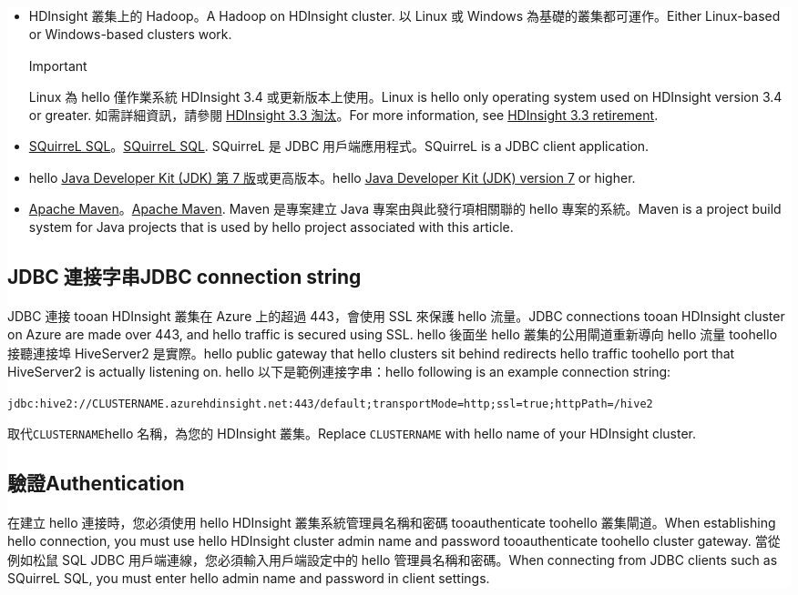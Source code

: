 * <span data-ttu-id="51b2e-109">HDInsight 叢集上的 Hadoop。</span><span class="sxs-lookup"><span data-stu-id="51b2e-109">A Hadoop on HDInsight cluster.</span></span> <span data-ttu-id="51b2e-110">以 Linux 或 Windows 為基礎的叢集都可運作。</span><span class="sxs-lookup"><span data-stu-id="51b2e-110">Either Linux-based or Windows-based clusters work.</span></span>

  > [!IMPORTANT]
  > <span data-ttu-id="51b2e-111">Linux 為 hello 僅作業系統 HDInsight 3.4 或更新版本上使用。</span><span class="sxs-lookup"><span data-stu-id="51b2e-111">Linux is hello only operating system used on HDInsight version 3.4 or greater.</span></span> <span data-ttu-id="51b2e-112">如需詳細資訊，請參閱 [HDInsight 3.3 淘汰](hdinsight-component-versioning.md#hdinsight-windows-retirement)。</span><span class="sxs-lookup"><span data-stu-id="51b2e-112">For more information, see [HDInsight 3.3 retirement](hdinsight-component-versioning.md#hdinsight-windows-retirement).</span></span>

* <span data-ttu-id="51b2e-113">[SQuirreL SQL](http://squirrel-sql.sourceforge.net/)。</span><span class="sxs-lookup"><span data-stu-id="51b2e-113">[SQuirreL SQL](http://squirrel-sql.sourceforge.net/).</span></span> <span data-ttu-id="51b2e-114">SQuirreL 是 JDBC 用戶端應用程式。</span><span class="sxs-lookup"><span data-stu-id="51b2e-114">SQuirreL is a JDBC client application.</span></span>

* <span data-ttu-id="51b2e-115">hello [Java Developer Kit (JDK) 第 7 版](https://www.oracle.com/technetwork/java/javase/downloads/jdk7-downloads-1880260.html)或更高版本。</span><span class="sxs-lookup"><span data-stu-id="51b2e-115">hello [Java Developer Kit (JDK) version 7](https://www.oracle.com/technetwork/java/javase/downloads/jdk7-downloads-1880260.html) or higher.</span></span>

* <span data-ttu-id="51b2e-116">[Apache Maven](https://maven.apache.org)。</span><span class="sxs-lookup"><span data-stu-id="51b2e-116">[Apache Maven](https://maven.apache.org).</span></span> <span data-ttu-id="51b2e-117">Maven 是專案建立 Java 專案由與此發行項相關聯的 hello 專案的系統。</span><span class="sxs-lookup"><span data-stu-id="51b2e-117">Maven is a project build system for Java projects that is used by hello project associated with this article.</span></span>

## <a name="jdbc-connection-string"></a><span data-ttu-id="51b2e-118">JDBC 連接字串</span><span class="sxs-lookup"><span data-stu-id="51b2e-118">JDBC connection string</span></span>

<span data-ttu-id="51b2e-119">JDBC 連接 tooan HDInsight 叢集在 Azure 上的超過 443，會使用 SSL 來保護 hello 流量。</span><span class="sxs-lookup"><span data-stu-id="51b2e-119">JDBC connections tooan HDInsight cluster on Azure are made over 443, and hello traffic is secured using SSL.</span></span> <span data-ttu-id="51b2e-120">hello 後面坐 hello 叢集的公用閘道重新導向 hello 流量 toohello 接聽連接埠 HiveServer2 是實際。</span><span class="sxs-lookup"><span data-stu-id="51b2e-120">hello public gateway that hello clusters sit behind redirects hello traffic toohello port that HiveServer2 is actually listening on.</span></span> <span data-ttu-id="51b2e-121">hello 以下是範例連接字串：</span><span class="sxs-lookup"><span data-stu-id="51b2e-121">hello following is an example connection string:</span></span>

    jdbc:hive2://CLUSTERNAME.azurehdinsight.net:443/default;transportMode=http;ssl=true;httpPath=/hive2

<span data-ttu-id="51b2e-122">取代`CLUSTERNAME`hello 名稱，為您的 HDInsight 叢集。</span><span class="sxs-lookup"><span data-stu-id="51b2e-122">Replace `CLUSTERNAME` with hello name of your HDInsight cluster.</span></span>

## <a name="authentication"></a><span data-ttu-id="51b2e-123">驗證</span><span class="sxs-lookup"><span data-stu-id="51b2e-123">Authentication</span></span>

<span data-ttu-id="51b2e-124">在建立 hello 連接時，您必須使用 hello HDInsight 叢集系統管理員名稱和密碼 tooauthenticate toohello 叢集閘道。</span><span class="sxs-lookup"><span data-stu-id="51b2e-124">When establishing hello connection, you must use hello HDInsight cluster admin name and password tooauthenticate toohello cluster gateway.</span></span> <span data-ttu-id="51b2e-125">當從例如松鼠 SQL JDBC 用戶端連線，您必須輸入用戶端設定中的 hello 管理員名稱和密碼。</span><span class="sxs-lookup"><span data-stu-id="51b2e-125">When connecting from JDBC clients such as SQuirreL SQL, you must enter hello admin name and password in client settings.</span></span>

